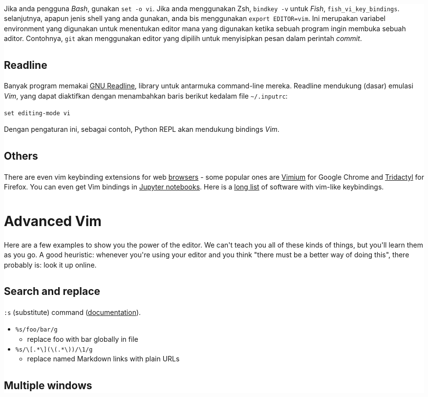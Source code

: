Jika anda pengguna _Bash_, gunakan `set -o vi`. Jika anda menggunakan Zsh, `bindkey -v`
untuk _Fish_, `fish_vi_key_bindings`. selanjutnya, apapun jenis shell yang anda gunakan,
anda bis menggunakan `export EDITOR=vim`. Ini merupakan variabel environment yang 
digunakan untuk menentukan editor mana yang digunakan ketika sebuah program ingin membuka
sebuah aditor. Contohnya, `git` akan menggunakan editor yang dipilih untuk menyisipkan
pesan dalam perintah _commit_.




## Readline

Banyak program memakai [GNU
Readline](https://tiswww.case.edu/php/chet/readline/rltop.html), library 
untuk antarmuka command-line mereka. Readline mendukung (dasar) emulasi _Vim_,
yang dapat diaktifkan dengan menambahkan baris berikut kedalam file `~/.inputrc`:

```
set editing-mode vi
```

Dengan pengaturan ini, sebagai contoh, Python REPL akan mendukung bindings _Vim_.


## Others

There are even vim keybinding extensions for web
[browsers](http://vim.wikia.com/wiki/Vim_key_bindings_for_web_browsers) - some
popular ones are
[Vimium](https://chrome.google.com/webstore/detail/vimium/dbepggeogbaibhgnhhndojpepiihcmeb?hl=en)
for Google Chrome and [Tridactyl](https://github.com/tridactyl/tridactyl) for
Firefox. You can even get Vim bindings in [Jupyter
notebooks](https://github.com/lambdalisue/jupyter-vim-binding).
Here is a [long list](https://reversed.top/2016-08-13/big-list-of-vim-like-software) of software with vim-like keybindings.

# Advanced Vim

Here are a few examples to show you the power of the editor. We can't teach you
all of these kinds of things, but you'll learn them as you go. A good
heuristic: whenever you're using your editor and you think "there must be a
better way of doing this", there probably is: look it up online.

## Search and replace

`:s` (substitute) command ([documentation](http://vim.wikia.com/wiki/Search_and_replace)).

- `%s/foo/bar/g`
    - replace foo with bar globally in file
- `%s/\[.*\](\(.*\))/\1/g`
    - replace named Markdown links with plain URLs

## Multiple windows
